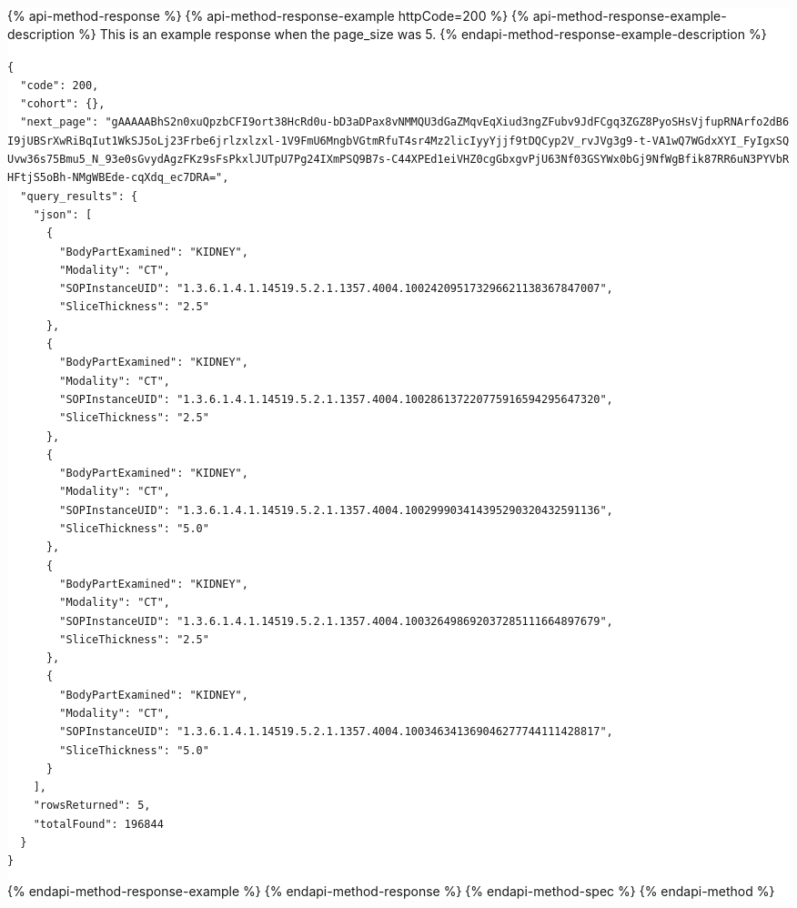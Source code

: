 {% api-method-response %}
{% api-method-response-example httpCode=200 %}
{% api-method-response-example-description %}
This is an example response when the page\_size was 5.
{% endapi-method-response-example-description %}

```
{
  "code": 200,
  "cohort": {},
  "next_page": "gAAAAABhS2n0xuQpzbCFI9ort38HcRd0u-bD3aDPax8vNMMQU3dGaZMqvEqXiud3ngZFubv9JdFCgq3ZGZ8PyoSHsVjfupRNArfo2dB6I9jUBSrXwRiBqIut1WkSJ5oLj23Frbe6jrlzxlzxl-1V9FmU6MngbVGtmRfuT4sr4Mz2licIyyYjjf9tDQCyp2V_rvJVg3g9-t-VA1wQ7WGdxXYI_FyIgxSQUvw36s75Bmu5_N_93e0sGvydAgzFKz9sFsPkxlJUTpU7Pg24IXmPSQ9B7s-C44XPEd1eiVHZ0cgGbxgvPjU63Nf03GSYWx0bGj9NfWgBfik87RR6uN3PYVbRHFtjS5oBh-NMgWBEde-cqXdq_ec7DRA=",
  "query_results": {
    "json": [
      {
        "BodyPartExamined": "KIDNEY",
        "Modality": "CT",
        "SOPInstanceUID": "1.3.6.1.4.1.14519.5.2.1.1357.4004.100242095173296621138367847007",
        "SliceThickness": "2.5"
      },
      {
        "BodyPartExamined": "KIDNEY",
        "Modality": "CT",
        "SOPInstanceUID": "1.3.6.1.4.1.14519.5.2.1.1357.4004.100286137220775916594295647320",
        "SliceThickness": "2.5"
      },
      {
        "BodyPartExamined": "KIDNEY",
        "Modality": "CT",
        "SOPInstanceUID": "1.3.6.1.4.1.14519.5.2.1.1357.4004.100299903414395290320432591136",
        "SliceThickness": "5.0"
      },
      {
        "BodyPartExamined": "KIDNEY",
        "Modality": "CT",
        "SOPInstanceUID": "1.3.6.1.4.1.14519.5.2.1.1357.4004.100326498692037285111664897679",
        "SliceThickness": "2.5"
      },
      {
        "BodyPartExamined": "KIDNEY",
        "Modality": "CT",
        "SOPInstanceUID": "1.3.6.1.4.1.14519.5.2.1.1357.4004.100346341369046277744111428817",
        "SliceThickness": "5.0"
      }
    ],
    "rowsReturned": 5,
    "totalFound": 196844
  }
}
```
{% endapi-method-response-example %}
{% endapi-method-response %}
{% endapi-method-spec %}
{% endapi-method %}
